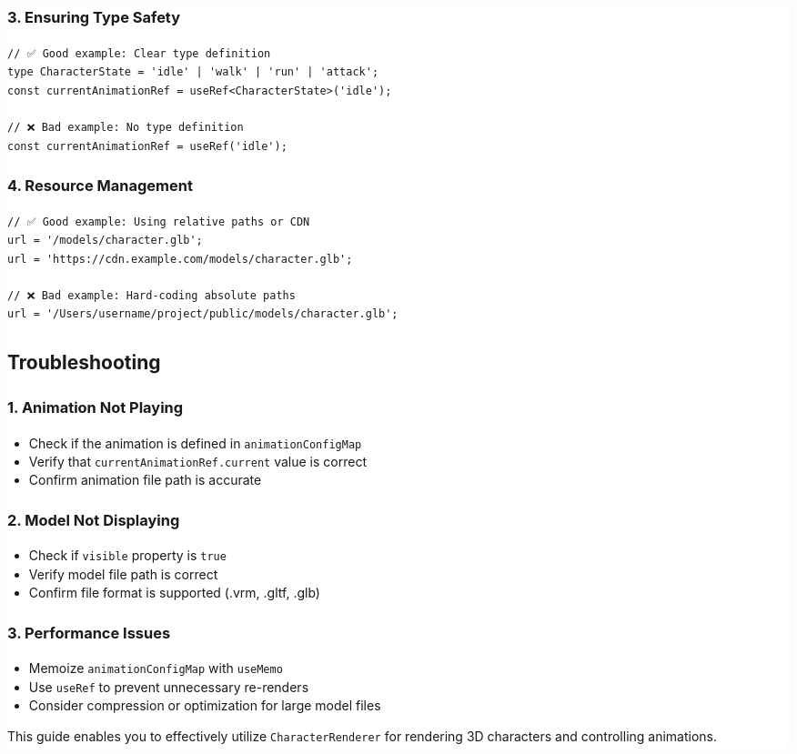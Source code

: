 ### 3. Ensuring Type Safety

```tsx
// ✅ Good example: Clear type definition
type CharacterState = 'idle' | 'walk' | 'run' | 'attack';
const currentAnimationRef = useRef<CharacterState>('idle');

// ❌ Bad example: No type definition
const currentAnimationRef = useRef('idle');
```

### 4. Resource Management

```tsx
// ✅ Good example: Using relative paths or CDN
url = '/models/character.glb';
url = 'https://cdn.example.com/models/character.glb';

// ❌ Bad example: Hard-coding absolute paths
url = '/Users/username/project/public/models/character.glb';
```

## Troubleshooting

### 1. Animation Not Playing

- Check if the animation is defined in `animationConfigMap`
- Verify that `currentAnimationRef.current` value is correct
- Confirm animation file path is accurate

### 2. Model Not Displaying

- Check if `visible` property is `true`
- Verify model file path is correct
- Confirm file format is supported (.vrm, .gltf, .glb)

### 3. Performance Issues

- Memoize `animationConfigMap` with `useMemo`
- Use `useRef` to prevent unnecessary re-renders
- Consider compression or optimization for large model files

This guide enables you to effectively utilize `CharacterRenderer` for rendering 3D characters and controlling animations.
